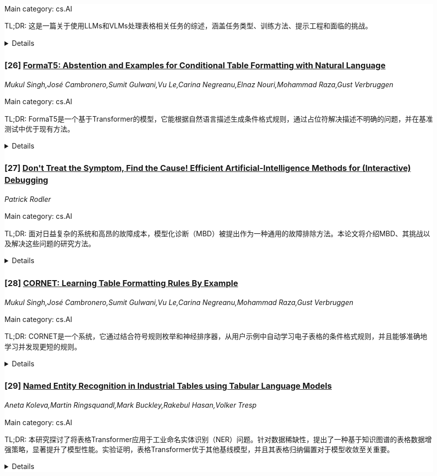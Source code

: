 Main category: cs.AI

TL;DR: 这是一篇关于使用LLMs和VLMs处理表格相关任务的综述，涵盖任务类型、训练方法、提示工程和面临的挑战。


<details><summary>Details</summary></details>


### [26] [FormaT5: Abstention and Examples for Conditional Table Formatting with Natural Language](https://arxiv.org/abs/2310.17306)
*Mukul Singh,José Cambronero,Sumit Gulwani,Vu Le,Carina Negreanu,Elnaz Nouri,Mohammad Raza,Gust Verbruggen*

Main category: cs.AI

TL;DR: FormaT5是一个基于Transformer的模型，它能根据自然语言描述生成条件格式规则，通过占位符解决描述不明确的问题，并在基准测试中优于现有方法。


<details><summary>Details</summary></details>


### [27] [Don't Treat the Symptom, Find the Cause! Efficient Artificial-Intelligence Methods for (Interactive) Debugging](https://arxiv.org/abs/2306.12850)
*Patrick Rodler*

Main category: cs.AI

TL;DR: 面对日益复杂的系统和高昂的故障成本，模型化诊断（MBD）被提出作为一种通用的故障排除方法。本论文将介绍MBD、其挑战以及解决这些问题的研究方法。


<details><summary>Details</summary></details>


### [28] [CORNET: Learning Table Formatting Rules By Example](https://arxiv.org/abs/2208.06032)
*Mukul Singh,José Cambronero,Sumit Gulwani,Vu Le,Carina Negreanu,Mohammad Raza,Gust Verbruggen*

Main category: cs.AI

TL;DR: CORNET是一个系统，它通过结合符号规则枚举和神经排序器，从用户示例中自动学习电子表格的条件格式规则，并且能够准确地学习并发现更短的规则。


<details><summary>Details</summary></details>


### [29] [Named Entity Recognition in Industrial Tables using Tabular Language Models](https://arxiv.org/abs/2209.14812)
*Aneta Koleva,Martin Ringsquandl,Mark Buckley,Rakebul Hasan,Volker Tresp*

Main category: cs.AI

TL;DR: 本研究探讨了将表格Transformer应用于工业命名实体识别（NER）问题。针对数据稀缺性，提出了一种基于知识图谱的表格数据增强策略，显著提升了模型性能。实验证明，表格Transformer优于其他基线模型，并且其表格归纳偏置对于模型收敛至关重要。


<details><summary>Details</summary></details>

